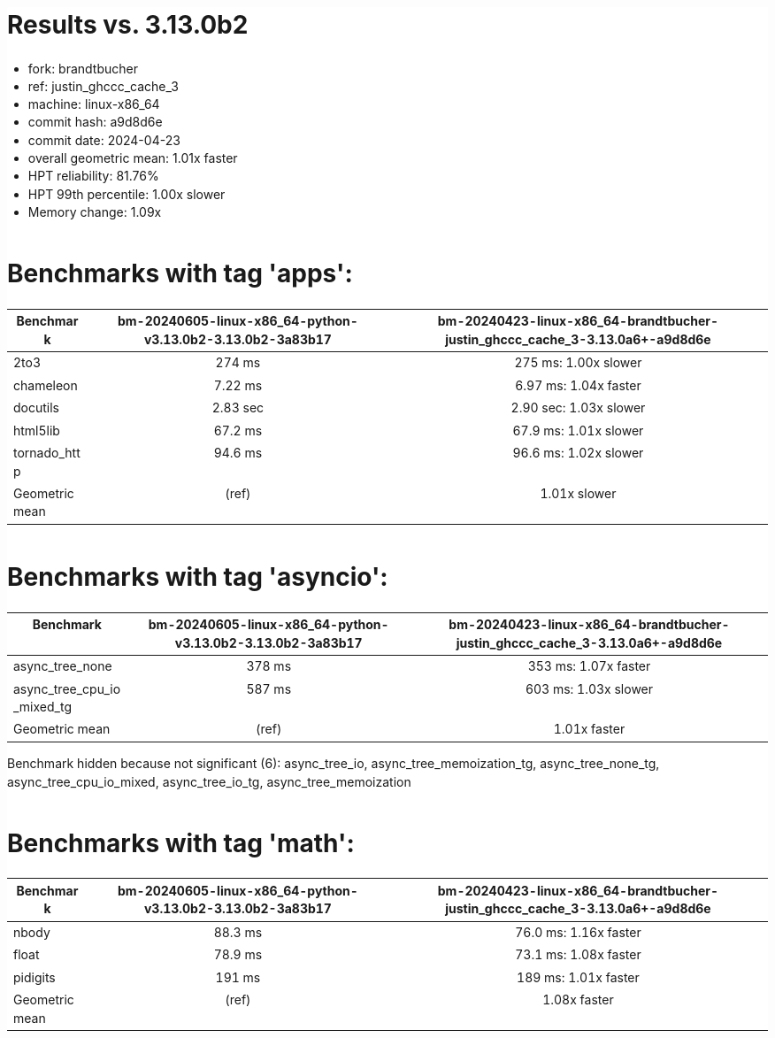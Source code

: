 # Results vs. 3.13.0b2

- fork: brandtbucher
- ref: justin_ghccc_cache_3
- machine: linux-x86_64
- commit hash: a9d8d6e
- commit date: 2024-04-23
- overall geometric mean: 1.01x faster
- HPT reliability: 81.76%
- HPT 99th percentile: 1.00x slower
- Memory change: 1.09x

Benchmarks with tag 'apps':
===========================

| Benchmark      | bm-20240605-linux-x86_64-python-v3.13.0b2-3.13.0b2-3a83b17 | bm-20240423-linux-x86_64-brandtbucher-justin_ghccc_cache_3-3.13.0a6+-a9d8d6e |
|----------------|:----------------------------------------------------------:|:----------------------------------------------------------------------------:|
| 2to3           | 274 ms                                                     | 275 ms: 1.00x slower                                                         |
| chameleon      | 7.22 ms                                                    | 6.97 ms: 1.04x faster                                                        |
| docutils       | 2.83 sec                                                   | 2.90 sec: 1.03x slower                                                       |
| html5lib       | 67.2 ms                                                    | 67.9 ms: 1.01x slower                                                        |
| tornado_http   | 94.6 ms                                                    | 96.6 ms: 1.02x slower                                                        |
| Geometric mean | (ref)                                                      | 1.01x slower                                                                 |

Benchmarks with tag 'asyncio':
==============================

| Benchmark                  | bm-20240605-linux-x86_64-python-v3.13.0b2-3.13.0b2-3a83b17 | bm-20240423-linux-x86_64-brandtbucher-justin_ghccc_cache_3-3.13.0a6+-a9d8d6e |
|----------------------------|:----------------------------------------------------------:|:----------------------------------------------------------------------------:|
| async_tree_none            | 378 ms                                                     | 353 ms: 1.07x faster                                                         |
| async_tree_cpu_io_mixed_tg | 587 ms                                                     | 603 ms: 1.03x slower                                                         |
| Geometric mean             | (ref)                                                      | 1.01x faster                                                                 |

Benchmark hidden because not significant (6): async_tree_io, async_tree_memoization_tg, async_tree_none_tg, async_tree_cpu_io_mixed, async_tree_io_tg, async_tree_memoization

Benchmarks with tag 'math':
===========================

| Benchmark      | bm-20240605-linux-x86_64-python-v3.13.0b2-3.13.0b2-3a83b17 | bm-20240423-linux-x86_64-brandtbucher-justin_ghccc_cache_3-3.13.0a6+-a9d8d6e |
|----------------|:----------------------------------------------------------:|:----------------------------------------------------------------------------:|
| nbody          | 88.3 ms                                                    | 76.0 ms: 1.16x faster                                                        |
| float          | 78.9 ms                                                    | 73.1 ms: 1.08x faster                                                        |
| pidigits       | 191 ms                                                     | 189 ms: 1.01x faster                                                         |
| Geometric mean | (ref)                                                      | 1.08x faster                                                                 |
